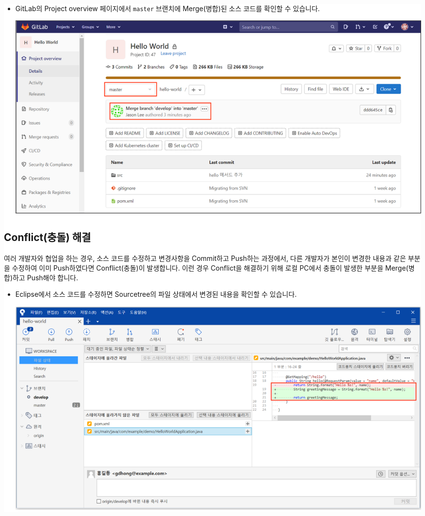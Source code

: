 * GitLab의 Project overview 페이지에서 `master` 브랜치에 Merge(병합)된 소스 코드를 확인할 수 있습니다.

  ![Master branch - Merged](images/05/gitlab_master_branch_merged.png "Master branch - Merged")

## Conflict(충돌) 해결

여러 개발자와 협업을 하는 경우, 소스 코드를 수정하고 변경사항을 Commit하고 Push하는 과정에서, 다른 개발자가 본인이 변경한 내용과 같은 부분을 수정하여 이미 Push하였다면 Conflict(충돌)이 발생합니다. 이런 경우 Conflict을 해결하기 위해 로컬 PC에서 충돌이 발생한 부분을 Merge(병합)하고 Push해야 합니다.

* Eclipse에서 소스 코드를 수정하면 Sourcetree의 파일 상태에서 변경된 내용을 확인할 수 있습니다.

  ![File status - Modified to improve](images/05/file_status_modified_2.png "File status - Modified to improve")

